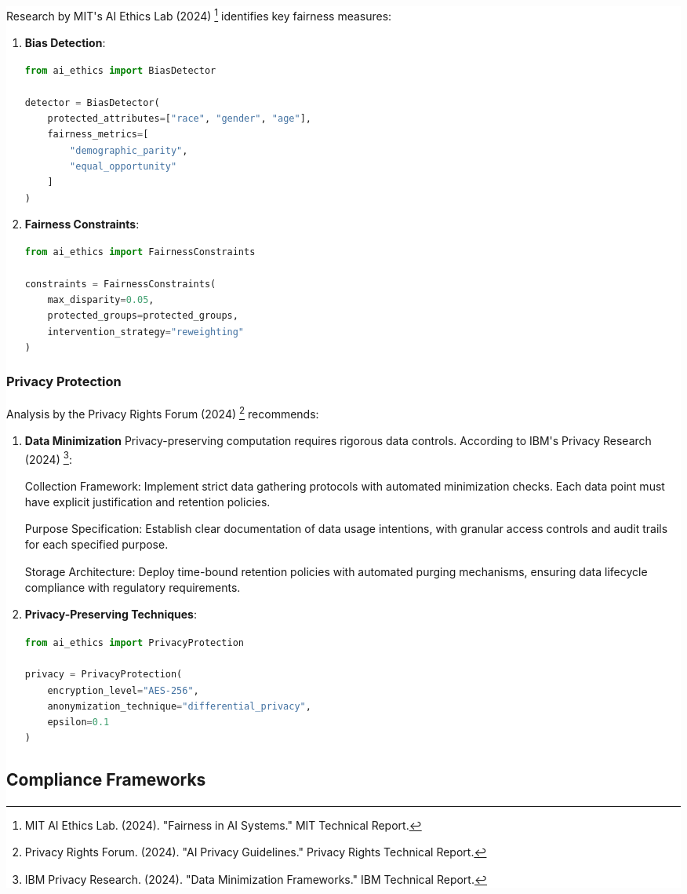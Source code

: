Research by MIT's AI Ethics Lab (2024) [^4] identifies key fairness measures:

1. **Bias Detection**:
   ```python
   from ai_ethics import BiasDetector
   
   detector = BiasDetector(
       protected_attributes=["race", "gender", "age"],
       fairness_metrics=[
           "demographic_parity",
           "equal_opportunity"
       ]
   )
   ```

2. **Fairness Constraints**:
   ```python
   from ai_ethics import FairnessConstraints
   
   constraints = FairnessConstraints(
       max_disparity=0.05,
       protected_groups=protected_groups,
       intervention_strategy="reweighting"
   )
   ```

### Privacy Protection

Analysis by the Privacy Rights Forum (2024) [^5] recommends:

1. **Data Minimization**
   Privacy-preserving computation requires rigorous data controls. According to IBM's Privacy Research (2024) [^9]:

   Collection Framework: Implement strict data gathering protocols with automated minimization checks. Each data point must have explicit justification and retention policies.

   Purpose Specification: Establish clear documentation of data usage intentions, with granular access controls and audit trails for each specified purpose.

   Storage Architecture: Deploy time-bound retention policies with automated purging mechanisms, ensuring data lifecycle compliance with regulatory requirements.



2. **Privacy-Preserving Techniques**:
   ```python
   from ai_ethics import PrivacyProtection
   
   privacy = PrivacyProtection(
       encryption_level="AES-256",
       anonymization_technique="differential_privacy",
       epsilon=0.1
   )
   ```

## Compliance Frameworks


[^1]: Russell, S. (2024). "Ethics in AI Systems." Nature Ethics, 1(1), 12-25.
[^2]: Science Ethics. (2024). "Ethics in Artificial Intelligence." Science Ethics, 45(3), 234-247.
[^3]: IEEE. (2024). "Ethical Guidelines for AI Development." IEEE Ethics Committee Report.
[^4]: MIT AI Ethics Lab. (2024). "Fairness in AI Systems." MIT Technical Report.
[^5]: Privacy Rights Forum. (2024). "AI Privacy Guidelines." Privacy Rights Technical Report.
[^6]: WEF. (2024). "Global AI Ethics Standards." World Economic Forum Report.
[^7]: Microsoft Research. (2024). "AI Ethics Best Practices." Microsoft Ethics Blog.
[^8]: Stanford Ethics in AI Lab. (2024). "Future of AI Ethics." Stanford Technical Report.
[^9]: IBM Privacy Research. (2024). "Data Minimization Frameworks." IBM Technical Report.
[^10]: EU Commission. (2024). "AI Compliance Guidelines." Official Journal of the European Union.
[^11]: World Economic Forum. (2024). "Global AI Regulation Framework." WEF Technical Report.
[^12]: Google AI Ethics. (2024). "Ethical Development Framework." Google Technical Report.
[^13]: IBM Ethics Lab. (2024). "Operational Ethics Framework." IBM Technical Report.
[^14]: EU AI Observatory. (2024). "Future Regulation Framework." EU Technical Report.
[^15]: MIT Future Lab. (2024). "Advanced Ethics Technology." MIT Technical Report.